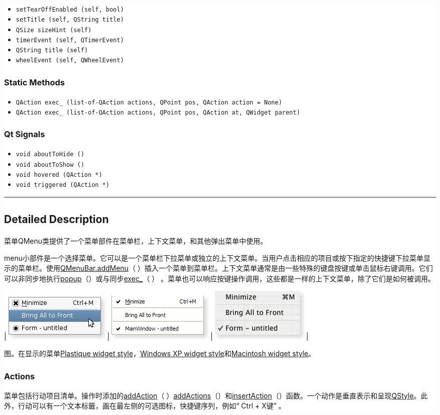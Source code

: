 *   `setTearOffEnabled (self, bool)`
*   `setTitle (self, QString title)`
*   `QSize sizeHint (self)`
*   `timerEvent (self, QTimerEvent)`
*   `QString title (self)`
*   `wheelEvent (self, QWheelEvent)`

### Static Methods

*   `QAction exec_ (list-of-QAction actions, QPoint pos, QAction action = None)`
*   `QAction exec_ (list-of-QAction actions, QPoint pos, QAction at, QWidget parent)`

### Qt Signals

*   `void aboutToHide ()`
*   `void aboutToShow ()`
*   `void hovered (QAction *)`
*   `void triggered (QAction *)`

* * *

## Detailed Description

菜单QMenu类提供了一个菜单部件在菜单栏，上下文菜单，和其他弹出菜单中使用。

menu小部件是一个选择菜单。它可以是一个菜单栏下拉菜单或独立的上下文菜单。当用户点击相应的项目或按下指定的快捷键下拉菜单显示的菜单栏。使用[QMenuBar.addMenu](qmenubar.html#addMenu)（ ）插入一个菜单到菜单栏。上下文菜单通常是由一些特殊的键盘按键或单击鼠标右键调用。它们可以非同步地执行[popup](qmenu.html#popup)（）或与同步[exec_](qmenu.html#exec)（ ） 。菜单也可以响应按键操作调用，这些都是一样的上下文菜单，除了它们是如何被调用。

| ![](img/plastique-menu.png) | ![](img/windowsxp-menu.png) | ![](img/macintosh-menu.png) |

图。在显示的菜单[Plastique widget style](index.htm)，[Windows XP widget style](index.htm)和[Macintosh widget style](index.htm)。

### Actions

菜单包括行动项目清单。操作时添加的[addAction](qmenu.html#addAction)（ ）[addActions](qwidget.html#addActions)（）和[insertAction](qwidget.html#insertAction)（）函数。一个动作是垂直表示和呈现[QStyle](qstyle.html)。此外，行动可以有一个文本标籤，画在最左侧的可选图标，快捷键序列，例如“ Ctrl + X键” 。
